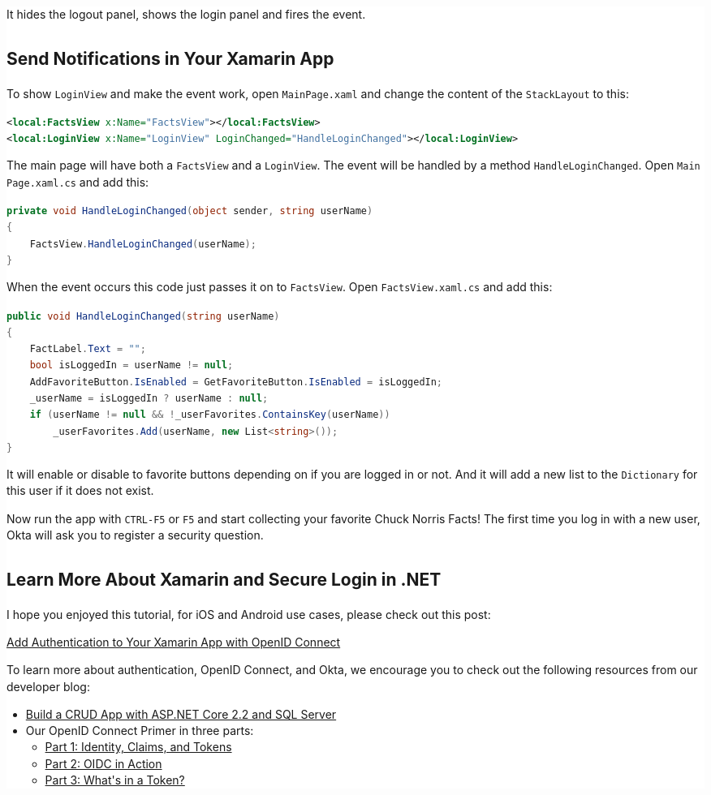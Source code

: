 It hides the logout panel, shows the login panel and fires the event.

## Send Notifications in Your Xamarin App

To show `LoginView` and make the event work, open `MainPage.xaml` and change the content of the `StackLayout` to this:

```xml
<local:FactsView x:Name="FactsView"></local:FactsView>
<local:LoginView x:Name="LoginView" LoginChanged="HandleLoginChanged"></local:LoginView>
```

The main page will have both a `FactsView` and a `LoginView`. The event will be handled by a method `HandleLoginChanged`. Open `MainPage.xaml.cs` and add this:

```cs
private void HandleLoginChanged(object sender, string userName)
{
    FactsView.HandleLoginChanged(userName);
}
```

When the event occurs this code just passes it on to `FactsView`. Open `FactsView.xaml.cs` and add this:

```cs
public void HandleLoginChanged(string userName)
{
    FactLabel.Text = "";
    bool isLoggedIn = userName != null;
    AddFavoriteButton.IsEnabled = GetFavoriteButton.IsEnabled = isLoggedIn;
    _userName = isLoggedIn ? userName : null;
    if (userName != null && !_userFavorites.ContainsKey(userName))
        _userFavorites.Add(userName, new List<string>());
}
```

It will enable or disable to favorite buttons depending on if you are logged in or not. And it will add a new list to the `Dictionary` for this user if it does not exist.

Now run the app with `CTRL-F5` or `F5` and start collecting your favorite Chuck Norris Facts! The first time you log in with a new user, Okta will ask you to register a security question.

## Learn More About Xamarin and Secure Login in .NET

I hope you enjoyed this tutorial, for iOS and Android use cases, please check out this post:

[Add Authentication to Your Xamarin App with OpenID Connect](https://developer.okta.com/blog/2018/05/01/add-authentication-xamarin-openid-connect)

To learn more about authentication, OpenID Connect, and Okta, we encourage you to check out the following resources from our developer blog:

- [Build a CRUD App with ASP.NET Core 2.2 and SQL Server](https://developer.okta.com/blog/2019/04/24/crud-app-aspnet-core-sql-server)
- Our OpenID Connect Primer in three parts:
  - [Part 1: Identity, Claims, and Tokens](https://developer.okta.com/blog/2017/07/25/oidc-primer-part-1)
  - [Part 2: OIDC in Action](https://developer.okta.com/blog/2017/07/25/oidc-primer-part-2)
  - [Part 3: What's in a Token?](https://developer.okta.com/blog/2017/08/01/oidc-primer-part-3)
